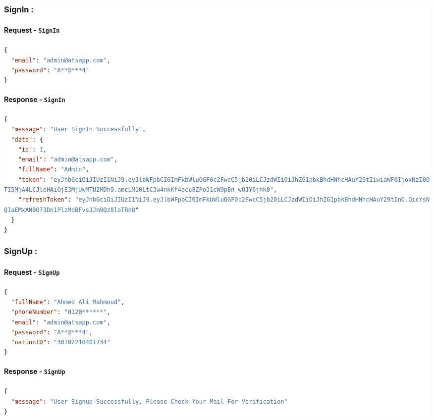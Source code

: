### SignIn :

#### Request - `SignIn`

```json
{
  "email": "admin@atsapp.com",
  "password": "A**@***4"
}
```

#### Response - `SignIn`

```json
{
  "message": "User SignIn Successfully",
  "data": {
    "id": 1,
    "email": "admin@atsapp.com",
    "fullName": "Admin",
    "token": "eyJhbGciOiJIUzI1NiJ9.eyJlbWFpbCI6ImFkbWluQGF0c2FwcC5jb20iLCJzdWIiOiJhZG1pbkBhdHNhcHAuY29tIiwiaWF0IjoxNzI0OTI5MjA4LCJleHAiOjE3MjUwMTU2MDh9.amcLM10LtC3w4nkKf4acu8ZPo31cW9pBn_wQJY6jhk0",
    "refreshToken": "eyJhbGciOiJIUzI1NiJ9.eyJlbWFpbCI6ImFkbWluQGF0c2FwcC5jb20iLCJzdWIiOiJhZG1pbkBhdHNhcHAuY29tIn0.OicYsNQIaEMxANBO73Dn1PlzMoBFvsJJm9Qz8loTRn8"
  }
}
```

### SignUp :

#### Request - `SignUp`

```json
{
  "fullName": "Ahmed Ali Mahmoud",
  "phoneNumber": "0120******",
  "email": "admin@atsapp.com",
  "password": "A**@***4",
  "nationID": "30102210401734"
}
```

#### Response - `SignUp`

```json
{
  "message": "User Signup Successfully, Please Check Your Mail For Verification"
}
```

<p align="center">